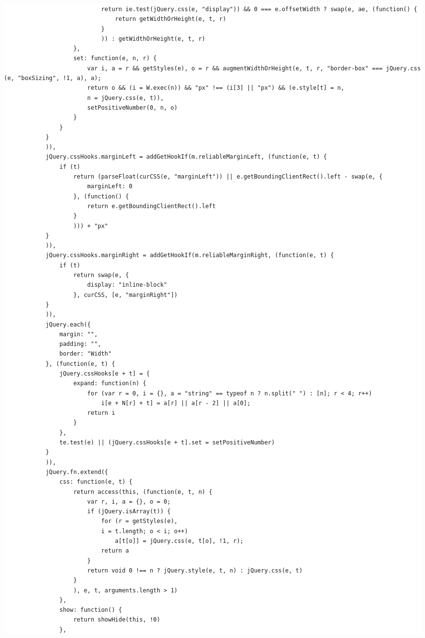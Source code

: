                                 return ie.test(jQuery.css(e, "display")) && 0 === e.offsetWidth ? swap(e, ae, (function() {
                                    return getWidthOrHeight(e, t, r)
                                }
                                )) : getWidthOrHeight(e, t, r)
                        },
                        set: function(e, n, r) {
                            var i, a = r && getStyles(e), o = r && augmentWidthOrHeight(e, t, r, "border-box" === jQuery.css(e, "boxSizing", !1, a), a);
                            return o && (i = W.exec(n)) && "px" !== (i[3] || "px") && (e.style[t] = n,
                            n = jQuery.css(e, t)),
                            setPositiveNumber(0, n, o)
                        }
                    }
                }
                )),
                jQuery.cssHooks.marginLeft = addGetHookIf(m.reliableMarginLeft, (function(e, t) {
                    if (t)
                        return (parseFloat(curCSS(e, "marginLeft")) || e.getBoundingClientRect().left - swap(e, {
                            marginLeft: 0
                        }, (function() {
                            return e.getBoundingClientRect().left
                        }
                        ))) + "px"
                }
                )),
                jQuery.cssHooks.marginRight = addGetHookIf(m.reliableMarginRight, (function(e, t) {
                    if (t)
                        return swap(e, {
                            display: "inline-block"
                        }, curCSS, [e, "marginRight"])
                }
                )),
                jQuery.each({
                    margin: "",
                    padding: "",
                    border: "Width"
                }, (function(e, t) {
                    jQuery.cssHooks[e + t] = {
                        expand: function(n) {
                            for (var r = 0, i = {}, a = "string" == typeof n ? n.split(" ") : [n]; r < 4; r++)
                                i[e + N[r] + t] = a[r] || a[r - 2] || a[0];
                            return i
                        }
                    },
                    te.test(e) || (jQuery.cssHooks[e + t].set = setPositiveNumber)
                }
                )),
                jQuery.fn.extend({
                    css: function(e, t) {
                        return access(this, (function(e, t, n) {
                            var r, i, a = {}, o = 0;
                            if (jQuery.isArray(t)) {
                                for (r = getStyles(e),
                                i = t.length; o < i; o++)
                                    a[t[o]] = jQuery.css(e, t[o], !1, r);
                                return a
                            }
                            return void 0 !== n ? jQuery.style(e, t, n) : jQuery.css(e, t)
                        }
                        ), e, t, arguments.length > 1)
                    },
                    show: function() {
                        return showHide(this, !0)
                    },